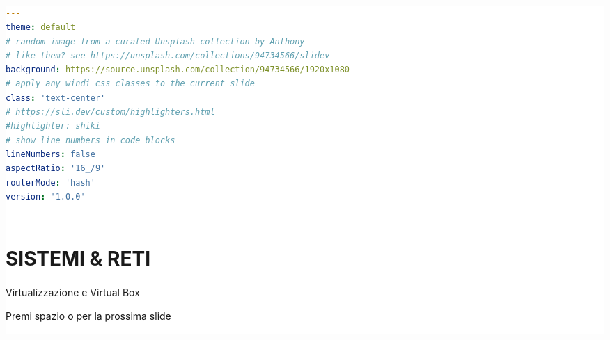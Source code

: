 ```yaml
---
theme: default
# random image from a curated Unsplash collection by Anthony
# like them? see https://unsplash.com/collections/94734566/slidev
background: https://source.unsplash.com/collection/94734566/1920x1080
# apply any windi css classes to the current slide
class: 'text-center'
# https://sli.dev/custom/highlighters.html
#highlighter: shiki
# show line numbers in code blocks
lineNumbers: false
aspectRatio: '16_/9'
routerMode: 'hash'
version: '1.0.0'
---  
```


<style>
  .alto {
    width: 50%;
    position: absolute;
    margin: auto;
    top: -40%;
    left: 50%;
    right: 0%;
    bottom: 0%;
  }

  .centro {
    box-shadow: 0 4px 8px 0 rgba(0, 0, 0, 0.2), 0 6px 20px 0 rgba(0, 0, 0, 0.19);
    width: 50%;
    position: absolute;
    margin: auto;
    top: 0%;
    left: 45%;
    right: 0%;
    bottom: 0%;
  }
</style>


# SISTEMI & RETI

Virtualizzazione e Virtual Box

<div class="pt-12">
  <span class="px-2 py-1">
    Premi spazio o <carbon:arrow-right class="inline"/> per la prossima slide
  </span>
</div>

---